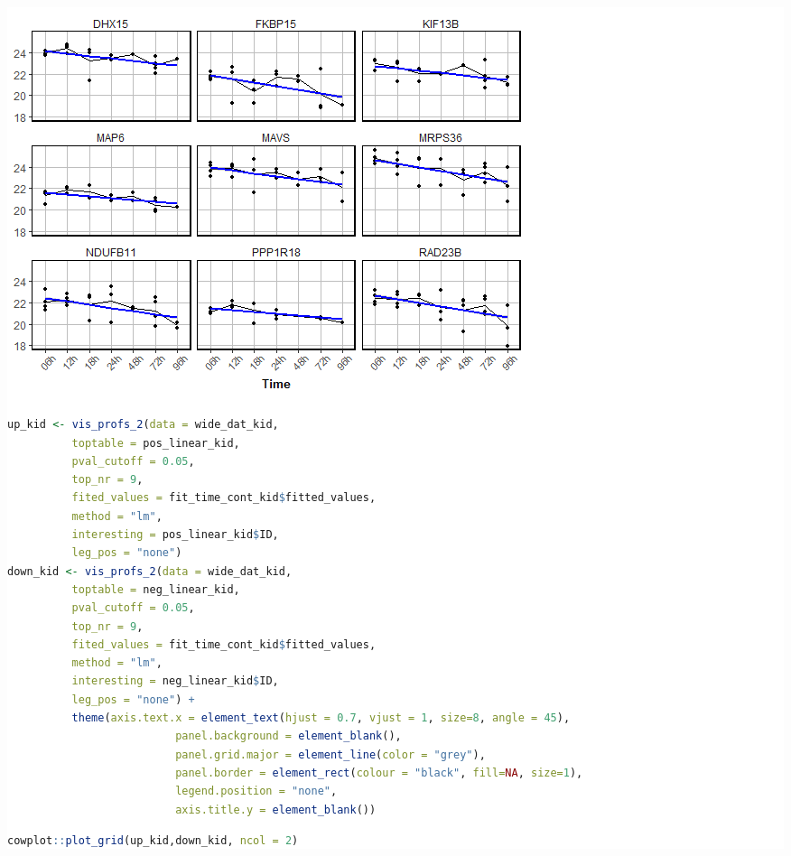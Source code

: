 ![](necrodegreadomics_prep_figures_for_manuscript_files/figure-gfm/unnamed-chunk-37-1.png)

``` r
up_kid <- vis_profs_2(data = wide_dat_kid, 
          toptable = pos_linear_kid, 
          pval_cutoff = 0.05, 
          top_nr = 9, 
          fited_values = fit_time_cont_kid$fitted_values, 
          method = "lm",
          interesting = pos_linear_kid$ID,
          leg_pos = "none")
down_kid <- vis_profs_2(data = wide_dat_kid, 
          toptable = neg_linear_kid, 
          pval_cutoff = 0.05, 
          top_nr = 9, 
          fited_values = fit_time_cont_kid$fitted_values, 
          method = "lm",
          interesting = neg_linear_kid$ID,
          leg_pos = "none") +
          theme(axis.text.x = element_text(hjust = 0.7, vjust = 1, size=8, angle = 45),
                          panel.background = element_blank(),
                          panel.grid.major = element_line(color = "grey"),
                          panel.border = element_rect(colour = "black", fill=NA, size=1),
                          legend.position = "none",
                          axis.title.y = element_blank())
```

``` r
cowplot::plot_grid(up_kid,down_kid, ncol = 2)
```
